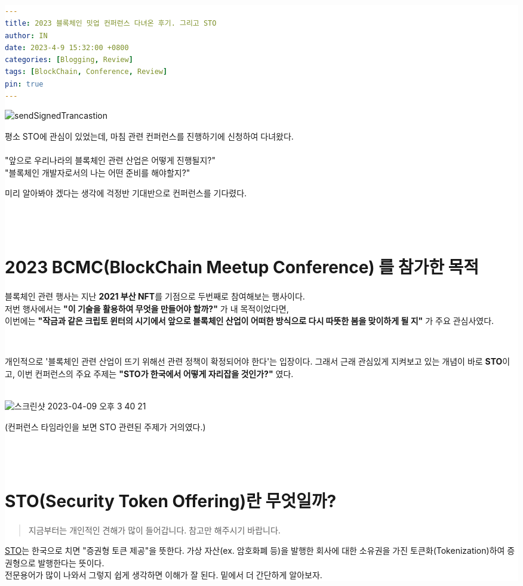 ```yaml
---
title: 2023 블록체인 밋업 컨퍼런스 다녀온 후기. 그리고 STO
author: IN
date: 2023-4-9 15:32:00 +0800
categories: [Blogging, Review]
tags: [BlockChain, Conference, Review]
pin: true
---
```


<img src="https://user-images.githubusercontent.com/65399118/230758383-c91da6fe-16d8-4303-97c3-761bc9f0338f.png" alt="sendSignedTrancastion" width="600"/>

평소 STO에 관심이 있었는데, 마침 관련 컨퍼런스를 진행하기에 신청하여 다녀왔다.
<br />
<br />
"앞으로 우리나라의 블록체인 관련 산업은 어떻게 진행될지?" 
<br />
"블록체인 개발자로서의 나는 어떤 준비를 해야할지?"

미리 알아봐야 겠다는 생각에 걱정반 기대반으로 컨퍼런스를 기다렸다.

<br />
<br />

# 2023 BCMC(BlockChain Meetup Conference) 를 참가한 목적
블록체인 관련 행사는 지난 **2021 부산 NFT**를 기점으로 두번째로 참여해보는 행사이다.
<br />
저번 행사에서는 **"이 기술을 활용하여 무엇을 만들어야 할까?"** 가 내 목적이었다면,
<br />
이번에는 **"작금과 같은 크립토 윈터의 시기에서 앞으로 블록체인 산업이 어떠한 방식으로 다시 따뜻한 봄을 맞이하게 될 지"** 가 주요 관심사였다.

<br />

개인적으로 '블록체인 관련 산업이 뜨기 위해선 관련 정책이 확정되어야 한다'는 입장이다. 그래서 근래 관심있게 지켜보고 있는 개념이 바로 **STO**이고, 이번 컨퍼런스의 주요 주제는 **"STO가 한국에서 어떻게 자리잡을 것인가?"** 였다.

<br />

<img width="479" alt="스크린샷 2023-04-09 오후 3 40 21" src="https://user-images.githubusercontent.com/65399118/230758506-653a140c-8dc8-44ad-bacd-02077643f7ea.png">

<br />

(컨퍼런스 타임라인을 보면 STO 관련된 주제가 거의였다.)

<br />
<br />

# STO(Security Token Offering)란 무엇일까?
> 지금부터는 개인적인 견해가 많이 들어갑니다. 참고만 해주시기 바랍니다.

[STO](http://wiki.hash.kr/index.php/STO)는 한국으로 치면 "증권형 토큰 제공"을 뜻한다. 가상 자산(ex. 암호화폐 등)을 발행한 회사에 대한 소유권을 가진 토큰화(Tokenization)하여 증권형으로 발행한다는 뜻이다.
<br />
전문용어가 많이 나와서 그렇지 쉽게 생각하면 이해가 잘 된다. 밑에서 더 간단하게 알아보자.
